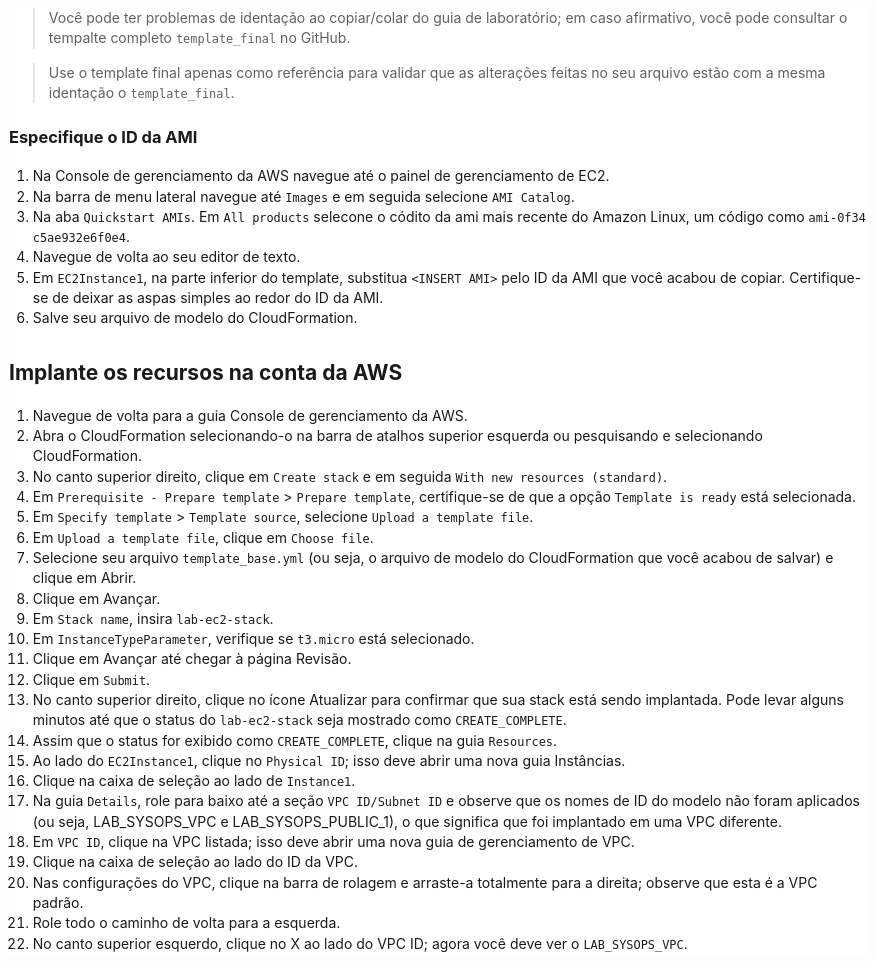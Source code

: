 > Você pode ter problemas de identação ao copiar/colar do guia de laboratório; em caso afirmativo, você pode consultar o tempalte completo `template_final` no GitHub.

> Use o template final apenas como referência para validar que as alterações feitas no seu arquivo estão com a mesma identação o `template_final`.

### Especifique o ID da AMI

1. Na Console de gerenciamento da AWS navegue até o painel de gerenciamento de EC2.
1. Na barra de menu lateral navegue até `Images` e em seguida selecione `AMI Catalog`.
1. Na aba `Quickstart AMIs`. Em `All products` selecone o códito da ami mais recente do Amazon Linux, um código como `ami-0f34c5ae932e6f0e4`.
1. Navegue de volta ao seu editor de texto.
1. Em `EC2Instance1`, na parte inferior do template, substitua `<INSERT AMI>` pelo ID da AMI que você acabou de copiar. Certifique-se de deixar as aspas simples ao redor do ID da AMI.
1. Salve seu arquivo de modelo do CloudFormation.

## Implante os recursos na conta da AWS

1. Navegue de volta para a guia Console de gerenciamento da AWS.
1. Abra o CloudFormation selecionando-o na barra de atalhos superior esquerda ou pesquisando e selecionando CloudFormation.
1. No canto superior direito, clique em `Create stack` e em seguida `With new resources (standard)`.
1. Em `Prerequisite - Prepare template` > `Prepare template`, certifique-se de que a opção `Template is ready` está selecionada.
1. Em `Specify template` > `Template source`, selecione `Upload a template file`.
1. Em `Upload a template file`, clique em `Choose file`.
1. Selecione seu arquivo `template_base.yml` (ou seja, o arquivo de modelo do CloudFormation que você acabou de salvar) e clique em Abrir.
1. Clique em Avançar.
1. Em `Stack name`, insira `lab-ec2-stack`.
1. Em `InstanceTypeParameter`, verifique se `t3.micro` está selecionado.
1. Clique em Avançar até chegar à página Revisão.
1. Clique em `Submit`.
1. No canto superior direito, clique no ícone Atualizar para confirmar que sua stack está sendo implantada. Pode levar alguns minutos até que o status do `lab-ec2-stack` seja mostrado como `CREATE_COMPLETE`.
1. Assim que o status for exibido como `CREATE_COMPLETE`, clique na guia `Resources`.
1. Ao lado do `EC2Instance1`, clique no `Physical ID`; isso deve abrir uma nova guia Instâncias.
1. Clique na caixa de seleção ao lado de `Instance1`.
1. Na guia `Details`, role para baixo até a seção `VPC ID/Subnet ID` e observe que os nomes de ID do modelo não foram aplicados (ou seja, LAB_SYSOPS_VPC e LAB_SYSOPS_PUBLIC_1), o que significa que foi implantado em uma VPC diferente.
1. Em `VPC ID`, clique na VPC listada; isso deve abrir uma nova guia de gerenciamento de VPC.
1. Clique na caixa de seleção ao lado do ID da VPC.
1. Nas configurações do VPC, clique na barra de rolagem e arraste-a totalmente para a direita; observe que esta é a VPC padrão.
1. Role todo o caminho de volta para a esquerda.
1. No canto superior esquerdo, clique no X ao lado do VPC ID; agora você deve ver o `LAB_SYSOPS_VPC`.
